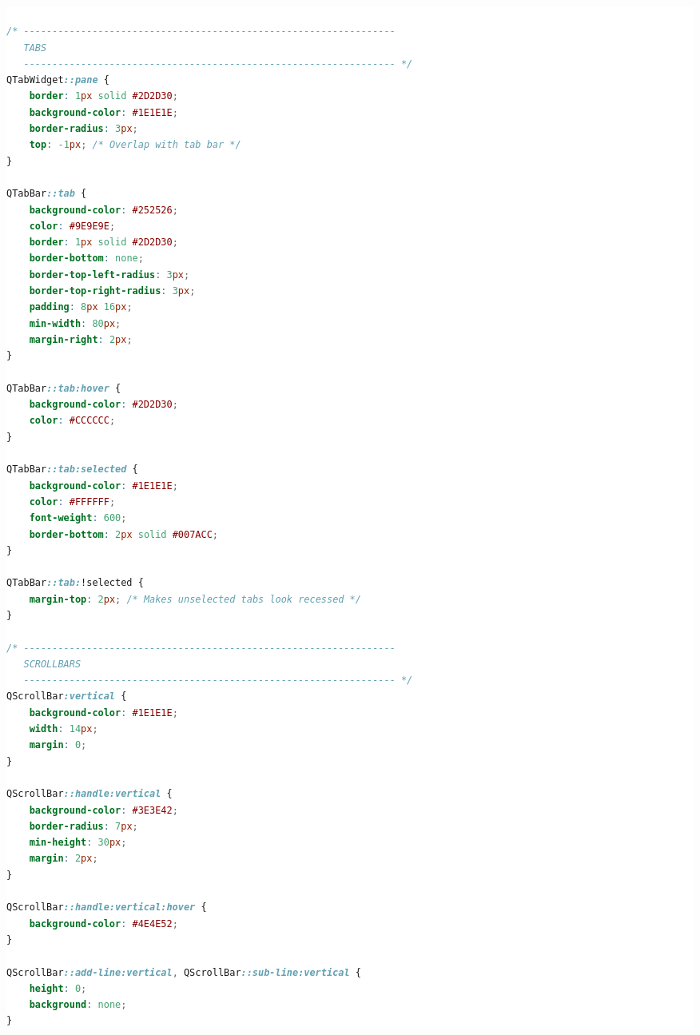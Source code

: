 ```css

/* -----------------------------------------------------------------
   TABS
   ----------------------------------------------------------------- */
QTabWidget::pane {
    border: 1px solid #2D2D30;
    background-color: #1E1E1E;
    border-radius: 3px;
    top: -1px; /* Overlap with tab bar */
}

QTabBar::tab {
    background-color: #252526;
    color: #9E9E9E;
    border: 1px solid #2D2D30;
    border-bottom: none;
    border-top-left-radius: 3px;
    border-top-right-radius: 3px;
    padding: 8px 16px;
    min-width: 80px;
    margin-right: 2px;
}

QTabBar::tab:hover {
    background-color: #2D2D30;
    color: #CCCCCC;
}

QTabBar::tab:selected {
    background-color: #1E1E1E;
    color: #FFFFFF;
    font-weight: 600;
    border-bottom: 2px solid #007ACC;
}

QTabBar::tab:!selected {
    margin-top: 2px; /* Makes unselected tabs look recessed */
}

/* -----------------------------------------------------------------
   SCROLLBARS
   ----------------------------------------------------------------- */
QScrollBar:vertical {
    background-color: #1E1E1E;
    width: 14px;
    margin: 0;
}

QScrollBar::handle:vertical {
    background-color: #3E3E42;
    border-radius: 7px;
    min-height: 30px;
    margin: 2px;
}

QScrollBar::handle:vertical:hover {
    background-color: #4E4E52;
}

QScrollBar::add-line:vertical, QScrollBar::sub-line:vertical {
    height: 0;
    background: none;
}
```